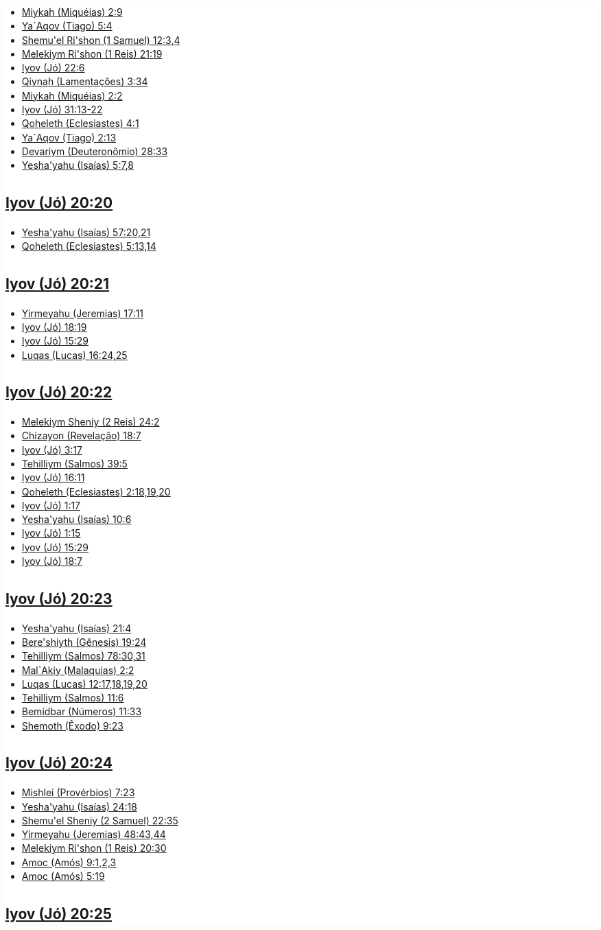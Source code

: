 - [Miykah (Miquéias) 2:9](https://bible.ozzuu.com/pt_yah/Mic/2#9)
- [Ya`Aqov (Tiago) 5:4](https://bible.ozzuu.com/pt_yah/Jam/5#4)
- [Shemu'el Ri'shon (1 Samuel) 12:3,4](https://bible.ozzuu.com/pt_yah/1Sm/12#3)
- [Melekiym Ri'shon (1 Reis) 21:19](https://bible.ozzuu.com/pt_yah/1Ki/21#19)
- [Iyov (Jó) 22:6](https://bible.ozzuu.com/pt_yah/Job/22#6)
- [Qiynah (Lamentações) 3:34](https://bible.ozzuu.com/pt_yah/Lam/3#34)
- [Miykah (Miquéias) 2:2](https://bible.ozzuu.com/pt_yah/Mic/2#2)
- [Iyov (Jó) 31:13-22](https://bible.ozzuu.com/pt_yah/Job/31#13)
- [Qoheleth (Eclesiastes) 4:1](https://bible.ozzuu.com/pt_yah/Ecc/4#1)
- [Ya`Aqov (Tiago) 2:13](https://bible.ozzuu.com/pt_yah/Jam/2#13)
- [Devariym (Deuteronômio) 28:33](https://bible.ozzuu.com/pt_yah/Deu/28#33)
- [Yesha'yahu (Isaías) 5:7,8](https://bible.ozzuu.com/pt_yah/Isa/5#7)
<h2 id="20"><a href="https://bible.ozzuu.com/pt_yah/Job/20#20" target="_blank">Iyov (Jó) 20:20</a></h2>

- [Yesha'yahu (Isaías) 57:20,21](https://bible.ozzuu.com/pt_yah/Isa/57#20)
- [Qoheleth (Eclesiastes) 5:13,14](https://bible.ozzuu.com/pt_yah/Ecc/5#13)
<h2 id="21"><a href="https://bible.ozzuu.com/pt_yah/Job/20#21" target="_blank">Iyov (Jó) 20:21</a></h2>

- [Yirmeyahu (Jeremias) 17:11](https://bible.ozzuu.com/pt_yah/Jer/17#11)
- [Iyov (Jó) 18:19](https://bible.ozzuu.com/pt_yah/Job/18#19)
- [Iyov (Jó) 15:29](https://bible.ozzuu.com/pt_yah/Job/15#29)
- [Luqas (Lucas) 16:24,25](https://bible.ozzuu.com/pt_yah/Luk/16#24)
<h2 id="22"><a href="https://bible.ozzuu.com/pt_yah/Job/20#22" target="_blank">Iyov (Jó) 20:22</a></h2>

- [Melekiym Sheniy (2 Reis) 24:2](https://bible.ozzuu.com/pt_yah/2Ki/24#2)
- [Chizayon (Revelação) 18:7](https://bible.ozzuu.com/pt_yah/Rev/18#7)
- [Iyov (Jó) 3:17](https://bible.ozzuu.com/pt_yah/Job/3#17)
- [Tehilliym (Salmos) 39:5](https://bible.ozzuu.com/pt_yah/Psa/39#5)
- [Iyov (Jó) 16:11](https://bible.ozzuu.com/pt_yah/Job/16#11)
- [Qoheleth (Eclesiastes) 2:18,19,20](https://bible.ozzuu.com/pt_yah/Ecc/2#18)
- [Iyov (Jó) 1:17](https://bible.ozzuu.com/pt_yah/Job/1#17)
- [Yesha'yahu (Isaías) 10:6](https://bible.ozzuu.com/pt_yah/Isa/10#6)
- [Iyov (Jó) 1:15](https://bible.ozzuu.com/pt_yah/Job/1#15)
- [Iyov (Jó) 15:29](https://bible.ozzuu.com/pt_yah/Job/15#29)
- [Iyov (Jó) 18:7](https://bible.ozzuu.com/pt_yah/Job/18#7)
<h2 id="23"><a href="https://bible.ozzuu.com/pt_yah/Job/20#23" target="_blank">Iyov (Jó) 20:23</a></h2>

- [Yesha'yahu (Isaías) 21:4](https://bible.ozzuu.com/pt_yah/Isa/21#4)
- [Bere'shiyth (Gênesis) 19:24](https://bible.ozzuu.com/pt_yah/Gen/19#24)
- [Tehilliym (Salmos) 78:30,31](https://bible.ozzuu.com/pt_yah/Psa/78#30)
- [Mal`Akiy (Malaquias) 2:2](https://bible.ozzuu.com/pt_yah/Mal/2#2)
- [Luqas (Lucas) 12:17,18,19,20](https://bible.ozzuu.com/pt_yah/Luk/12#17)
- [Tehilliym (Salmos) 11:6](https://bible.ozzuu.com/pt_yah/Psa/11#6)
- [Bemidbar (Números) 11:33](https://bible.ozzuu.com/pt_yah/Num/11#33)
- [Shemoth (Êxodo) 9:23](https://bible.ozzuu.com/pt_yah/Exo/9#23)
<h2 id="24"><a href="https://bible.ozzuu.com/pt_yah/Job/20#24" target="_blank">Iyov (Jó) 20:24</a></h2>

- [Mishlei (Provérbios) 7:23](https://bible.ozzuu.com/pt_yah/Pro/7#23)
- [Yesha'yahu (Isaías) 24:18](https://bible.ozzuu.com/pt_yah/Isa/24#18)
- [Shemu'el Sheniy (2 Samuel) 22:35](https://bible.ozzuu.com/pt_yah/2Sm/22#35)
- [Yirmeyahu (Jeremias) 48:43,44](https://bible.ozzuu.com/pt_yah/Jer/48#43)
- [Melekiym Ri'shon (1 Reis) 20:30](https://bible.ozzuu.com/pt_yah/1Ki/20#30)
- [Amoc (Amós) 9:1,2,3](https://bible.ozzuu.com/pt_yah/Am/9#1)
- [Amoc (Amós) 5:19](https://bible.ozzuu.com/pt_yah/Am/5#19)
<h2 id="25"><a href="https://bible.ozzuu.com/pt_yah/Job/20#25" target="_blank">Iyov (Jó) 20:25</a></h2>
